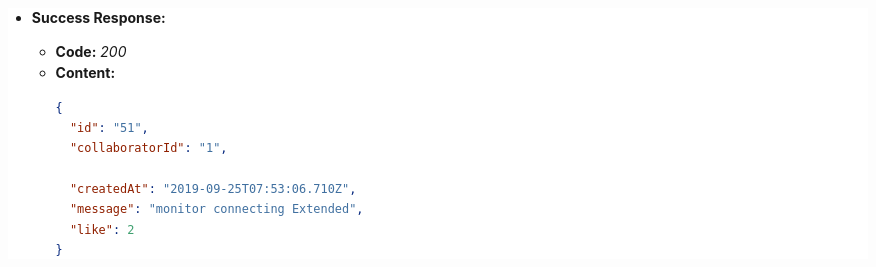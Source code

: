 * **Success Response:**
  
  * **Code:** _200_ <br />
  * **Content:** 
    ```json
    {
      "id": "51",
      "collaboratorId": "1",

      "createdAt": "2019-09-25T07:53:06.710Z",
      "message": "monitor connecting Extended",
      "like": 2
    }
    ```
